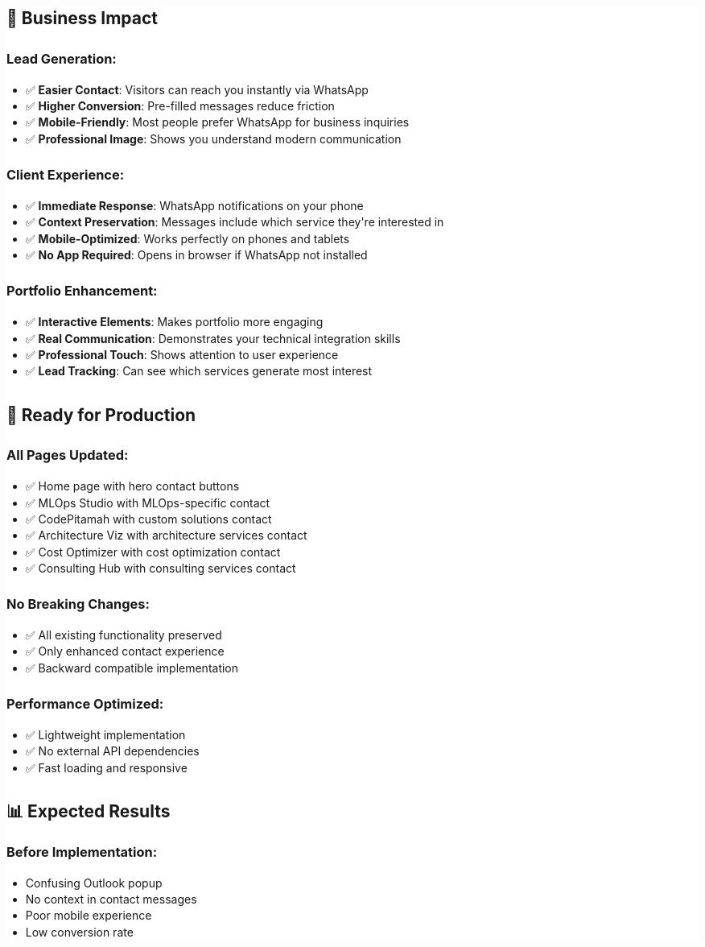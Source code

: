 ## 🎯 Business Impact

### **Lead Generation:**
- ✅ **Easier Contact**: Visitors can reach you instantly via WhatsApp
- ✅ **Higher Conversion**: Pre-filled messages reduce friction
- ✅ **Mobile-Friendly**: Most people prefer WhatsApp for business inquiries
- ✅ **Professional Image**: Shows you understand modern communication

### **Client Experience:**
- ✅ **Immediate Response**: WhatsApp notifications on your phone
- ✅ **Context Preservation**: Messages include which service they're interested in
- ✅ **Mobile-Optimized**: Works perfectly on phones and tablets
- ✅ **No App Required**: Opens in browser if WhatsApp not installed

### **Portfolio Enhancement:**
- ✅ **Interactive Elements**: Makes portfolio more engaging
- ✅ **Real Communication**: Demonstrates your technical integration skills
- ✅ **Professional Touch**: Shows attention to user experience
- ✅ **Lead Tracking**: Can see which services generate most interest

## 🚀 Ready for Production

### **All Pages Updated:**
- ✅ Home page with hero contact buttons
- ✅ MLOps Studio with MLOps-specific contact
- ✅ CodePitamah with custom solutions contact
- ✅ Architecture Viz with architecture services contact
- ✅ Cost Optimizer with cost optimization contact
- ✅ Consulting Hub with consulting services contact

### **No Breaking Changes:**
- ✅ All existing functionality preserved
- ✅ Only enhanced contact experience
- ✅ Backward compatible implementation

### **Performance Optimized:**
- ✅ Lightweight implementation
- ✅ No external API dependencies
- ✅ Fast loading and responsive

## 📊 Expected Results

### **Before Implementation:**
- Confusing Outlook popup
- No context in contact messages
- Poor mobile experience
- Low conversion rate
